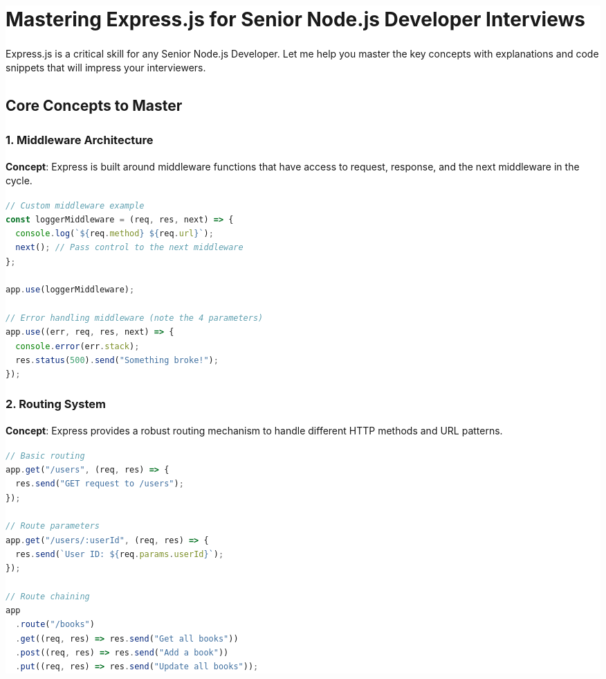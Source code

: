# Mastering Express.js for Senior Node.js Developer Interviews

Express.js is a critical skill for any Senior Node.js Developer. Let me help you master the key concepts with explanations and code snippets that will impress your interviewers.

## Core Concepts to Master

### 1. Middleware Architecture

**Concept**: Express is built around middleware functions that have access to request, response, and the next middleware in the cycle.

```javascript
// Custom middleware example
const loggerMiddleware = (req, res, next) => {
  console.log(`${req.method} ${req.url}`);
  next(); // Pass control to the next middleware
};

app.use(loggerMiddleware);

// Error handling middleware (note the 4 parameters)
app.use((err, req, res, next) => {
  console.error(err.stack);
  res.status(500).send("Something broke!");
});
```

### 2. Routing System

**Concept**: Express provides a robust routing mechanism to handle different HTTP methods and URL patterns.

```javascript
// Basic routing
app.get("/users", (req, res) => {
  res.send("GET request to /users");
});

// Route parameters
app.get("/users/:userId", (req, res) => {
  res.send(`User ID: ${req.params.userId}`);
});

// Route chaining
app
  .route("/books")
  .get((req, res) => res.send("Get all books"))
  .post((req, res) => res.send("Add a book"))
  .put((req, res) => res.send("Update all books"));
```
